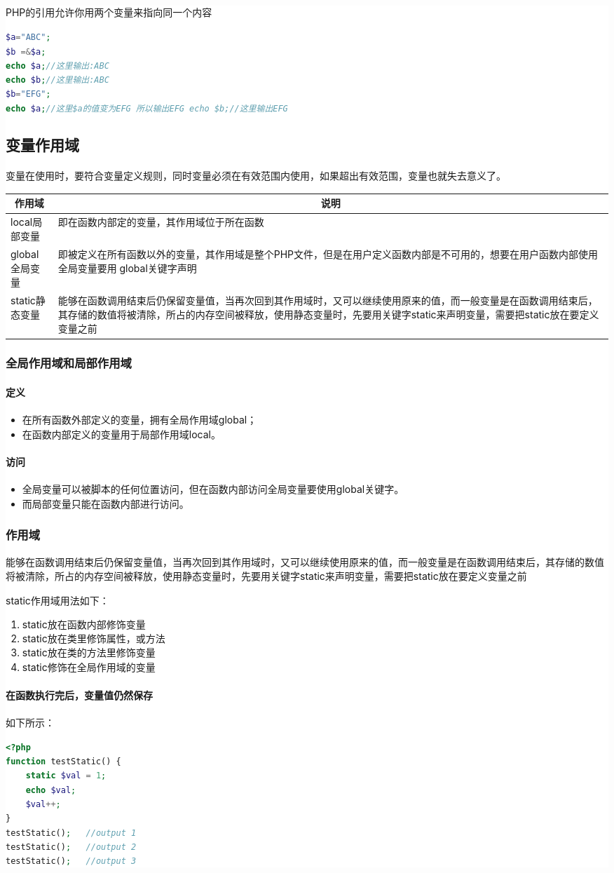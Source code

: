 PHP的引用允许你用两个变量来指向同一个内容

```php
$a="ABC";
$b =&$a;
echo $a;//这里输出:ABC
echo $b;//这里输出:ABC
$b="EFG";
echo $a;//这里$a的值变为EFG 所以输出EFG echo $b;//这里输出EFG
```

## 变量作用域

变量在使用时，要符合变量定义规则，同时变量必须在有效范围内使用，如果超出有效范围，变量也就失去意义了。

| 作用域         | 说明                                                         |
| -------------- | ------------------------------------------------------------ |
| local局部变量  | 即在函数内部定的变量，其作用域位于所在函数                   |
| global全局变量 | 即被定义在所有函数以外的变量，其作用域是整个PHP文件，但是在用户定义函数内部是不可用的，想要在用户函数内部使用全局变量要用 global关键字声明 |
| static静态变量 | 能够在函数调用结束后仍保留变量值，当再次回到其作用域时，又可以继续使用原来的值，而一般变量是在函数调用结束后，其存储的数值将被清除，所占的内存空间被释放，使用静态变量时，先要用关键字static来声明变量，需要把static放在要定义变量之前 |

### 全局作用域和局部作用域

#### 定义

- 在所有函数外部定义的变量，拥有全局作用域global；
- 在函数内部定义的变量用于局部作用域local。

#### 访问

- 全局变量可以被脚本的任何位置访问，但在函数内部访问全局变量要使用global关键字。
- 而局部变量只能在函数内部进行访问。

### 作用域

能够在函数调用结束后仍保留变量值，当再次回到其作用域时，又可以继续使用原来的值，而一般变量是在函数调用结束后，其存储的数值将被清除，所占的内存空间被释放，使用静态变量时，先要用关键字static来声明变量，需要把static放在要定义变量之前

static作用域用法如下：

1. static放在函数内部修饰变量
2. static放在类里修饰属性，或方法
3. static放在类的方法里修饰变量
4. static修饰在全局作用域的变量

#### 在函数执行完后，变量值仍然保存

如下所示：

```php
<?php
function testStatic() {
    static $val = 1;
    echo $val;
    $val++;
}
testStatic();   //output 1
testStatic();   //output 2
testStatic();   //output 3
```
